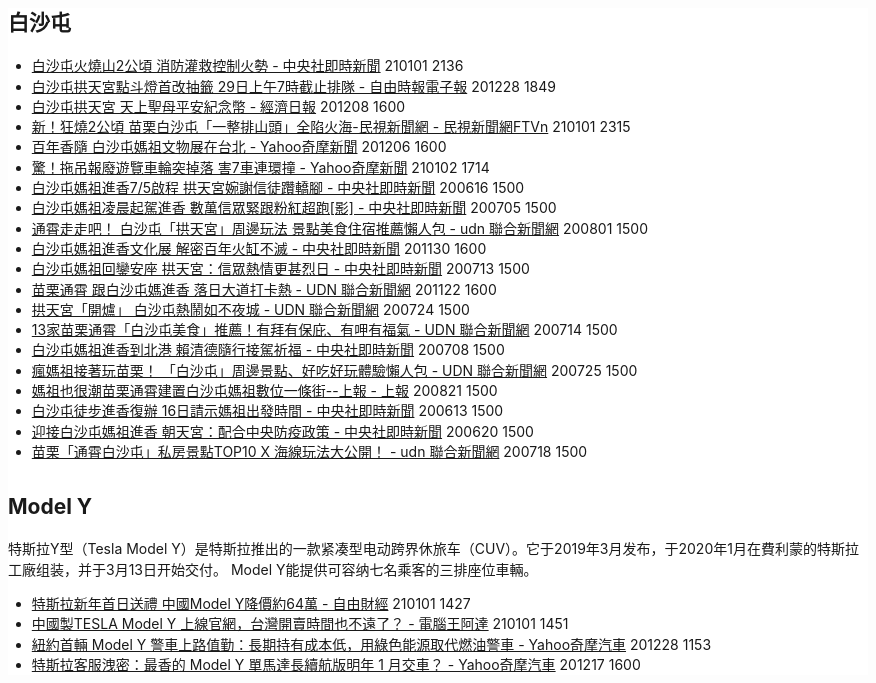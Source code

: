 ## 白沙屯


- [白沙屯火燒山2公頃 消防灌救控制火勢 - 中央社即時新聞](https://www.cna.com.tw/news/firstnews/202101010219.aspx "白沙屯火燒山2公頃 消防灌救控制火勢 - 中央社即時新聞") 210101 2136
- [白沙屯拱天宮點斗燈首改抽籤 29日上午7時截止排隊 - 自由時報電子報](https://news.ltn.com.tw/news/life/breakingnews/3394694 "白沙屯拱天宮點斗燈首改抽籤 29日上午7時截止排隊 - 自由時報電子報") 201228 1849
- [白沙屯拱天宮 天上聖母平安紀念幣 - 經濟日報](https://money.udn.com/money/story/5635/5076606 "白沙屯拱天宮 天上聖母平安紀念幣 - 經濟日報") 201208 1600
- [新！狂燒2公頃 苗栗白沙屯「一整排山頭」全陷火海-民視新聞網 - 民視新聞網FTVn](https://www.ftvnews.com.tw/news/detail/202110123001 "新！狂燒2公頃 苗栗白沙屯「一整排山頭」全陷火海-民視新聞網 - 民視新聞網FTVn") 210101 2315
- [百年香隨 白沙屯媽祖文物展在台北 - Yahoo奇摩新聞](https://tw.news.yahoo.com/%E7%99%BE%E5%B9%B4%E9%A6%99%E9%9A%A8-%E7%99%BD%E6%B2%99%E5%B1%AF%E5%AA%BD%E7%A5%96%E6%96%87%E7%89%A9%E5%B1%95%E5%9C%A8%E5%8F%B0%E5%8C%97-205536726.html "百年香隨 白沙屯媽祖文物展在台北 - Yahoo奇摩新聞") 201206 1600
- [驚！拖吊報廢遊覽車輪突掉落 害7車連環撞 - Yahoo奇摩新聞](https://tw.news.yahoo.com/%E9%A9%9A-%E6%8B%96%E5%90%8A%E5%A0%B1%E5%BB%A2%E9%81%8A%E8%A6%BD%E8%BB%8A%E8%BC%AA%E7%AA%81%E6%8E%89%E8%90%BD-%E5%AE%B37%E8%BB%8A%E9%80%A3%E7%92%B0%E6%92%9E-091430775.html "驚！拖吊報廢遊覽車輪突掉落 害7車連環撞 - Yahoo奇摩新聞") 210102 1714
- [白沙屯媽祖進香7/5啟程 拱天宮婉謝信徒躦轎腳 - 中央社即時新聞](https://www.cna.com.tw/news/firstnews/202006165003.aspx "白沙屯媽祖進香7/5啟程 拱天宮婉謝信徒躦轎腳 - 中央社即時新聞") 200616 1500
- [白沙屯媽祖凌晨起駕進香 數萬信眾緊跟粉紅超跑[影] - 中央社即時新聞](https://www.cna.com.tw/news/firstnews/202007050005.aspx "白沙屯媽祖凌晨起駕進香 數萬信眾緊跟粉紅超跑[影] - 中央社即時新聞") 200705 1500
- [通霄走走吧！ 白沙屯「拱天宮」周邊玩法 景點美食住宿推薦懶人包 - udn 聯合新聞網](https://udn.com/news/story/7206/4733880 "通霄走走吧！ 白沙屯「拱天宮」周邊玩法 景點美食住宿推薦懶人包 - udn 聯合新聞網") 200801 1500
- [白沙屯媽祖進香文化展 解密百年火缸不滅 - 中央社即時新聞](https://www.cna.com.tw/news/acul/202011300245.aspx "白沙屯媽祖進香文化展 解密百年火缸不滅 - 中央社即時新聞") 201130 1600
- [白沙屯媽祖回鑾安座 拱天宮：信眾熱情更甚烈日 - 中央社即時新聞](https://www.cna.com.tw/news/ahel/202007130262.aspx "白沙屯媽祖回鑾安座 拱天宮：信眾熱情更甚烈日 - 中央社即時新聞") 200713 1500
- [苗栗通霄 跟白沙屯媽進香 落日大道打卡熱 - UDN 聯合新聞網](https://udn.com/news/story/7324/5034008 "苗栗通霄 跟白沙屯媽進香 落日大道打卡熱 - UDN 聯合新聞網") 201122 1600
- [拱天宮「開爐」 白沙屯熱鬧如不夜城 - UDN 聯合新聞網](https://udn.com/news/story/7324/4726894 "拱天宮「開爐」 白沙屯熱鬧如不夜城 - UDN 聯合新聞網") 200724 1500
- [13家苗栗通霄「白沙屯美食」推薦！有拜有保庇、有呷有福氣 - UDN 聯合新聞網](https://udn.com/news/story/7206/4684488 "13家苗栗通霄「白沙屯美食」推薦！有拜有保庇、有呷有福氣 - UDN 聯合新聞網") 200714 1500
- [白沙屯媽祖進香到北港 賴清德隨行接駕祈福 - 中央社即時新聞](https://www.cna.com.tw/news/ahel/202007080115.aspx "白沙屯媽祖進香到北港 賴清德隨行接駕祈福 - 中央社即時新聞") 200708 1500
- [瘋媽祖接著玩苗栗！ 「白沙屯」周邊景點、好吃好玩體驗懶人包 - UDN 聯合新聞網](https://udn.com/news/story/7206/4715881 "瘋媽祖接著玩苗栗！ 「白沙屯」周邊景點、好吃好玩體驗懶人包 - UDN 聯合新聞網") 200725 1500
- [媽祖也很潮苗栗通霄建置白沙屯媽祖數位一條街--上報 - 上報](https://www.upmedia.mg/news_info.php?SerialNo=94396 "媽祖也很潮苗栗通霄建置白沙屯媽祖數位一條街--上報 - 上報") 200821 1500
- [白沙屯徒步進香復辦 16日請示媽祖出發時間 - 中央社即時新聞](https://www.cna.com.tw/news/firstnews/202006130037.aspx "白沙屯徒步進香復辦 16日請示媽祖出發時間 - 中央社即時新聞") 200613 1500
- [迎接白沙屯媽祖進香 朝天宮：配合中央防疫政策 - 中央社即時新聞](https://www.cna.com.tw/news/ahel/202006200139.aspx "迎接白沙屯媽祖進香 朝天宮：配合中央防疫政策 - 中央社即時新聞") 200620 1500
- [苗栗「通霄白沙屯」私房景點TOP10 X 海線玩法大公開！ - udn 聯合新聞網](https://udn.com/news/story/7206/4700932 "苗栗「通霄白沙屯」私房景點TOP10 X 海線玩法大公開！ - udn 聯合新聞網") 200718 1500

## Model Y

特斯拉Y型（Tesla Model Y）是特斯拉推出的一款紧凑型电动跨界休旅车（CUV）。它于2019年3月发布，于2020年1月在費利蒙的特斯拉工廠组装，并于3月13日开始交付。
Model Y能提供可容纳七名乘客的三排座位車輛。
- [特斯拉新年首日送禮 中國Model Y降價約64萬 - 自由財經](https://ec.ltn.com.tw/article/breakingnews/3398717 "特斯拉新年首日送禮 中國Model Y降價約64萬 - 自由財經") 210101 1427
- [中國製TESLA Model Y 上線官網，台灣開賣時間也不遠了？ - 電腦王阿達](https://www.kocpc.com.tw/archives/364118 "中國製TESLA Model Y 上線官網，台灣開賣時間也不遠了？ - 電腦王阿達") 210101 1451
- [紐約首輛 Model Y 警車上路值勤：長期持有成本低，用綠色能源取代燃油警車 - Yahoo奇摩汽車](https://autos.yahoo.com.tw/news/%E7%B4%90%E7%B4%84%E9%A6%96%E8%BC%9B-model-y-%E8%AD%A6%E8%BB%8A%E4%B8%8A%E8%B7%AF%E5%80%BC%E5%8B%A4-%E9%95%B7%E6%9C%9F%E6%8C%81%E6%9C%89%E6%88%90%E6%9C%AC%E4%BD%8E-035318167.html "紐約首輛 Model Y 警車上路值勤：長期持有成本低，用綠色能源取代燃油警車 - Yahoo奇摩汽車") 201228 1153
- [特斯拉客服洩密：最香的 Model Y 單馬達長續航版明年 1 月交車？ - Yahoo奇摩汽車](https://autos.yahoo.com.tw/news/%E7%89%B9%E6%96%AF%E6%8B%89%E5%AE%A2%E6%9C%8D%E6%B4%A9%E5%AF%86-%E6%9C%80%E9%A6%99%E7%9A%84-model-y-%E5%96%AE%E9%A6%AC%E9%81%94%E9%95%B7%E7%BA%8C%E8%88%AA%E7%89%88%E6%98%8E%E5%B9%B4-051114457.html "特斯拉客服洩密：最香的 Model Y 單馬達長續航版明年 1 月交車？ - Yahoo奇摩汽車") 201217 1600
